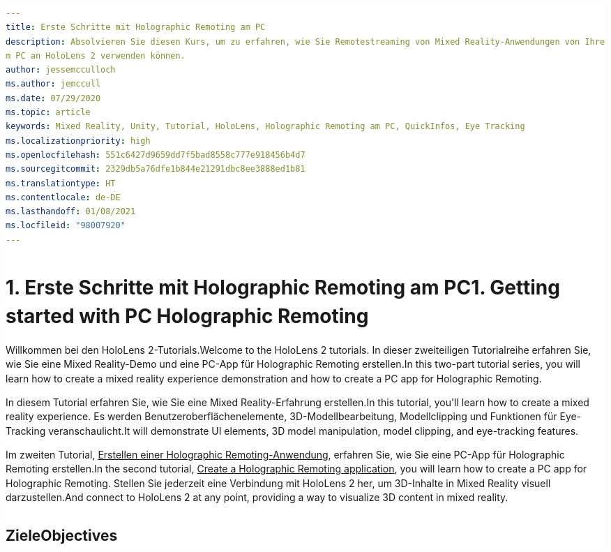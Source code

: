 ```yaml
---
title: Erste Schritte mit Holographic Remoting am PC
description: Absolvieren Sie diesen Kurs, um zu erfahren, wie Sie Remotestreaming von Mixed Reality-Anwendungen von Ihrem PC an HoloLens 2 verwenden können.
author: jessemcculloch
ms.author: jemccull
ms.date: 07/29/2020
ms.topic: article
keywords: Mixed Reality, Unity, Tutorial, HoloLens, Holographic Remoting am PC, QuickInfos, Eye Tracking
ms.localizationpriority: high
ms.openlocfilehash: 551c6427d9659dd7f5bad8558c777e918456b4d7
ms.sourcegitcommit: 2329db5a76dfe1b844e21291dbc8ee3888ed1b81
ms.translationtype: HT
ms.contentlocale: de-DE
ms.lasthandoff: 01/08/2021
ms.locfileid: "98007920"
---
```

# <a name="1-getting-started-with-pc-holographic-remoting"></a><span data-ttu-id="7ee4b-104">1. Erste Schritte mit Holographic Remoting am PC</span><span class="sxs-lookup"><span data-stu-id="7ee4b-104">1. Getting started with PC Holographic Remoting</span></span>

<span data-ttu-id="7ee4b-105">Willkommen bei den HoloLens 2-Tutorials.</span><span class="sxs-lookup"><span data-stu-id="7ee4b-105">Welcome to the HoloLens 2 tutorials.</span></span> <span data-ttu-id="7ee4b-106">In dieser zweiteiligen Tutorialreihe erfahren Sie, wie Sie eine Mixed Reality-Demo und eine PC-App für Holographic Remoting erstellen.</span><span class="sxs-lookup"><span data-stu-id="7ee4b-106">In this two-part tutorial series, you will learn how to create a mixed reality experience demonstration and how to create a PC app for Holographic Remoting.</span></span>

<span data-ttu-id="7ee4b-107">In diesem Tutorial erfahren Sie, wie Sie eine Mixed Reality-Erfahrung erstellen.</span><span class="sxs-lookup"><span data-stu-id="7ee4b-107">In this tutorial, you'll learn how to create a mixed reality experience.</span></span> <span data-ttu-id="7ee4b-108">Es werden Benutzeroberflächenelemente, 3D-Modellbearbeitung, Modellclipping und Funktionen für Eye-Tracking veranschaulicht.</span><span class="sxs-lookup"><span data-stu-id="7ee4b-108">It will demonstrate UI elements, 3D model manipulation, model clipping, and eye-tracking features.</span></span>

<span data-ttu-id="7ee4b-109">Im zweiten Tutorial, [Erstellen einer Holographic Remoting-Anwendung](mr-learning-pc-holographic-remoting-02.md), erfahren Sie, wie Sie eine PC-App für Holographic Remoting erstellen.</span><span class="sxs-lookup"><span data-stu-id="7ee4b-109">In the second tutorial, [Create a Holographic Remoting application](mr-learning-pc-holographic-remoting-02.md), you will learn how to create a PC app for Holographic Remoting.</span></span> <span data-ttu-id="7ee4b-110">Stellen Sie jederzeit eine Verbindung mit HoloLens 2 her, um 3D-Inhalte in Mixed Reality visuell darzustellen.</span><span class="sxs-lookup"><span data-stu-id="7ee4b-110">And connect to HoloLens 2 at any point, providing a way to visualize 3D content in mixed reality.</span></span>

## <a name="objectives"></a><span data-ttu-id="7ee4b-111">Ziele</span><span class="sxs-lookup"><span data-stu-id="7ee4b-111">Objectives</span></span>
